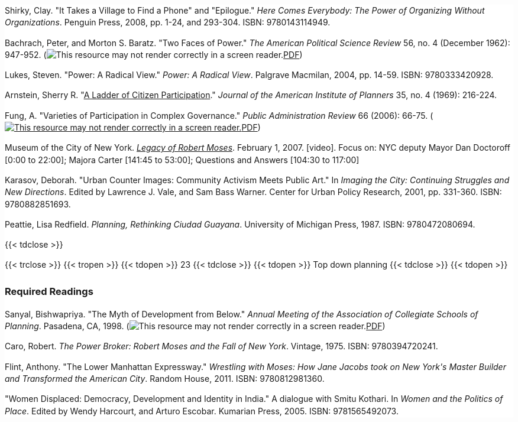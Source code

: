 Shirky, Clay. "It Takes a Village to Find a Phone" and "Epilogue." _Here Comes Everybody: The Power of Organizing Without Organizations_. Penguin Press, 2008, pp. 1-24, and 293-304. ISBN: 9780143114949.

Bachrach, Peter, and Morton S. Baratz. "Two Faces of Power." _The American Political Science Review_ 56, no. 4 (December 1962): 947-952. (![This resource may not render correctly in a screen reader.](/images/inacessible.gif)[PDF](http://www.columbia.edu/itc/sipa/U6800/readings-sm/bachrach.pdf))

Lukes, Steven. "Power: A Radical View." _Power: A Radical View_. Palgrave Macmilan, 2004, pp. 14-59. ISBN: 9780333420928.

Arnstein, Sherry R. "[A Ladder of Citizen Participation](http://lithgow-schmidt.dk/sherry-arnstein/ladder-of-citizen-participation.html)." _Journal of the American Institute of Planners_ 35, no. 4 (1969): 216-224.

Fung, A. "Varieties of Participation in Complex Governance." _Public Administration Review_ 66 (2006): 66-75. ([![This resource may not render correctly in a screen reader.](/images/inacessible.gif)PDF](https://faculty.fiu.edu/~revellk/pad3003/Fung.pdf))

Museum of the City of New York. [_Legacy of Robert Moses_](http://www.c-spanvideo.org/program/196505-1). February 1, 2007. \[video\]. Focus on: NYC deputy Mayor Dan Doctoroff \[0:00 to 22:00\]; Majora Carter \[141:45 to 53:00\]; Questions and Answers \[104:30 to 117:00\]

Karasov, Deborah. "Urban Counter Images: Community Activism Meets Public Art." In _Imaging the City: Continuing Struggles and New Directions_. Edited by Lawrence J. Vale, and Sam Bass Warner. Center for Urban Policy Research, 2001, pp. 331-360. ISBN: 9780882851693.

Peattie, Lisa Redfield. _Planning, Rethinking Ciudad Guayana_. University of Michigan Press, 1987. ISBN: 9780472080694.


{{< tdclose >}}

{{< trclose >}}
{{< tropen >}}
{{< tdopen >}}
23
{{< tdclose >}}
{{< tdopen >}}
Top down planning
{{< tdclose >}}
{{< tdopen >}}


### Required Readings

Sanyal, Bishwapriya. "The Myth of Development from Below." _Annual Meeting of the Association of Collegiate Schools of Planning_. Pasadena, CA, 1998. (![This resource may not render correctly in a screen reader.](/images/inacessible.gif)[PDF](http://web.mit.edu/sanyal/www/articles/Myth%20of%20Dev.pdf))

Caro, Robert. _The Power Broker: Robert Moses and the Fall of New York_. Vintage, 1975. ISBN: 9780394720241.

Flint, Anthony. "The Lower Manhattan Expressway." _Wrestling with Moses: How Jane Jacobs took on New York's Master Builder and Transformed the American City_. Random House, 2011. ISBN: 9780812981360.

"Women Displaced: Democracy, Development and Identity in India." A dialogue with Smitu Kothari. In _Women and the Politics of Place_. Edited by Wendy Harcourt, and Arturo Escobar. Kumarian Press, 2005. ISBN: 9781565492073.
